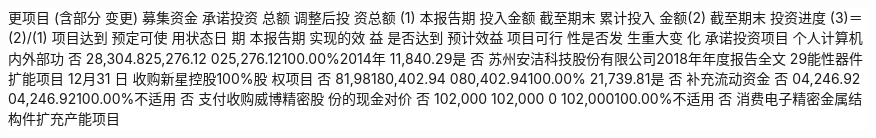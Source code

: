 更项目
(含部分
变更)
募集资金
承诺投资
总额
调整后投
资总额
(1)
本报告期
投入金额
截至期末
累计投入
金额(2)
截至期末
投资进度
(3)＝
(2)/(1)
项目达到
预定可使
用状态日
期
本报告期
实现的效
益
是否达到
预计效益
项目可行
性是否发
生重大变
化
承诺投资项目
个人计算机内外部功
否
28,304.825,276.12
025,276.12100.00%2014年
11,840.29是
否
苏州安洁科技股份有限公司2018年年度报告全文
29能性器件扩能项目
12月31
日
收购新星控股100%股
权项目
否
81,98180,402.94
080,402.94100.00%
21,739.81是
否
补充流动资金
否
04,246.92
04,246.92100.00%不适用
否
支付收购威博精密股
份的现金对价
否
102,000
102,000
0
102,000100.00%不适用
否
消费电子精密金属结
构件扩充产能项目